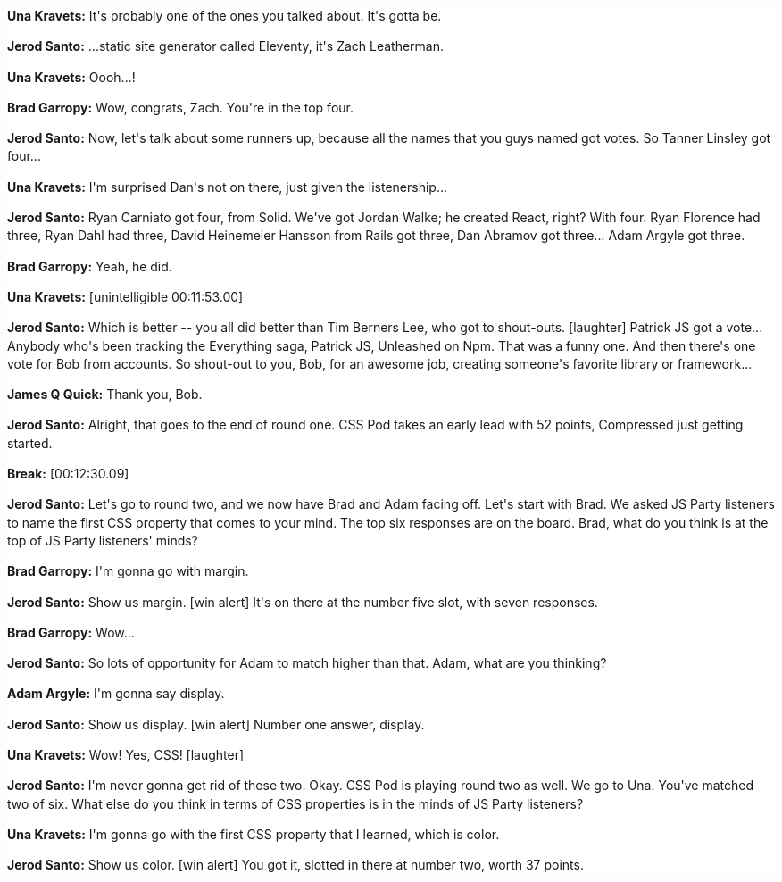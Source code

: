 **Una Kravets:** It's probably one of the ones you talked about. It's gotta be.

**Jerod Santo:** ...static site generator called Eleventy, it's Zach Leatherman.

**Una Kravets:** Oooh...!

**Brad Garropy:** Wow, congrats, Zach. You're in the top four.

**Jerod Santo:** Now, let's talk about some runners up, because all the names that you guys named got votes. So Tanner Linsley got four...

**Una Kravets:** I'm surprised Dan's not on there, just given the listenership...

**Jerod Santo:** Ryan Carniato got four, from Solid. We've got Jordan Walke; he created React, right? With four. Ryan Florence had three, Ryan Dahl had three, David Heinemeier Hansson from Rails got three, Dan Abramov got three... Adam Argyle got three.

**Brad Garropy:** Yeah, he did.

**Una Kravets:** \[unintelligible 00:11:53.00\]

**Jerod Santo:** Which is better -- you all did better than Tim Berners Lee, who got to shout-outs. \[laughter\] Patrick JS got a vote... Anybody who's been tracking the Everything saga, Patrick JS, Unleashed on Npm. That was a funny one. And then there's one vote for Bob from accounts. So shout-out to you, Bob, for an awesome job, creating someone's favorite library or framework...

**James Q Quick:** Thank you, Bob.

**Jerod Santo:** Alright, that goes to the end of round one. CSS Pod takes an early lead with 52 points, Compressed just getting started.

**Break:** \[00:12:30.09\]

**Jerod Santo:** Let's go to round two, and we now have Brad and Adam facing off. Let's start with Brad. We asked JS Party listeners to name the first CSS property that comes to your mind. The top six responses are on the board. Brad, what do you think is at the top of JS Party listeners' minds?

**Brad Garropy:** I'm gonna go with margin.

**Jerod Santo:** Show us margin. \[win alert\] It's on there at the number five slot, with seven responses.

**Brad Garropy:** Wow...

**Jerod Santo:** So lots of opportunity for Adam to match higher than that. Adam, what are you thinking?

**Adam Argyle:** I'm gonna say display.

**Jerod Santo:** Show us display. \[win alert\] Number one answer, display.

**Una Kravets:** Wow! Yes, CSS! \[laughter\]

**Jerod Santo:** I'm never gonna get rid of these two. Okay. CSS Pod is playing round two as well. We go to Una. You've matched two of six. What else do you think in terms of CSS properties is in the minds of JS Party listeners?

**Una Kravets:** I'm gonna go with the first CSS property that I learned, which is color.

**Jerod Santo:** Show us color. \[win alert\] You got it, slotted in there at number two, worth 37 points.
